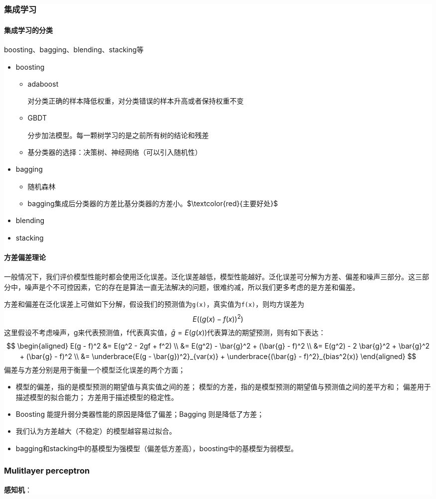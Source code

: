 ### 集成学习

#### 集成学习的分类

boosting、bagging、blending、stacking等

- boosting

  - adaboost

    对分类正确的样本降低权重，对分类错误的样本升高或者保持权重不变

  - GBDT

    分步加法模型。每一颗树学习的是之前所有树的结论和残差

  - 基分类器的选择：决策树、神经网络（可以引入随机性）

- bagging

  - 随机森林

  - bagging集成后分类器的方差比基分类器的方差小。$\textcolor{red}{主要好处}$

- blending

- stacking

#### 方差偏差理论

一般情况下，我们评价模型性能时都会使用泛化误差。泛化误差越低，模型性能越好。泛化误差可分解为方差、偏差和噪声三部分。这三部分中，噪声是个不可控因素，它的存在是算法一直无法解决的问题，很难约减，所以我们更多考虑的是方差和偏差。

方差和偏差在泛化误差上可做如下分解，假设我们的预测值为`g(x)`，真实值为`f(x)`，则均方误差为
$$
E((g(x)−f(x))^2)
$$
这里假设不考虑噪声，g来代表预测值，f代表真实值，$\bar{g} = E(g(x))$代表算法的期望预测，则有如下表达：
$$
\begin{aligned}
E(g - f)^2	&= E(g^2 - 2gf + f^2) \\ 
			&= E(g^2) - \bar{g}^2 + (\bar{g} - f)^2 \\
			&= E(g^2) - 2 \bar{g}^2 + \bar{g}^2 + (\bar{g} - f)^2 \\
			&= \underbrace{E(g - \bar{g})^2}_{var(x)} + \underbrace{(\bar{g} - f)^2}_{bias^2(x)} 
\end{aligned}
$$
偏差与方差分别是用于衡量一个模型泛化误差的两个方面；

- 模型的偏差，指的是模型预测的期望值与真实值之间的差； 模型的方差，指的是模型预测的期望值与预测值之间的差平方和； 偏差用于描述模型的拟合能力； 方差用于描述模型的稳定性。

- Boosting 能提升弱分类器性能的原因是降低了偏差；Bagging 则是降低了方差；
- 我们认为方差越大（不稳定）的模型越容易过拟合。
- bagging和stacking中的基模型为强模型（偏差低方差高），boosting中的基模型为弱模型。

### Mulitlayer perceptron

**感知机**：
